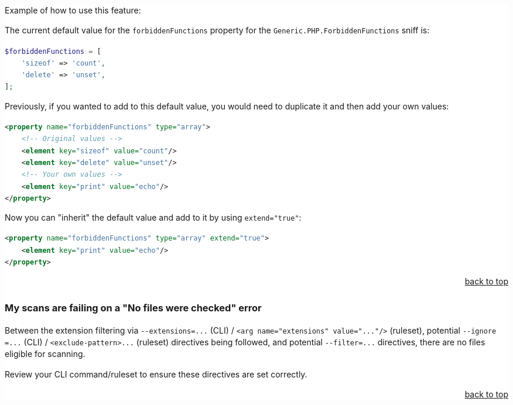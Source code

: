 Example of how to use this feature:

The current default value for the `forbiddenFunctions` property for the `Generic.PHP.ForbiddenFunctions` sniff is:
```php
$forbiddenFunctions = [
    'sizeof' => 'count',
    'delete' => 'unset',
];
```

Previously, if you wanted to add to this default value, you would need to duplicate it and then add your own values:
```xml
<property name="forbiddenFunctions" type="array">
    <!-- Original values -->
    <element key="sizeof" value="count"/>
    <element key="delete" value="unset"/>
    <!-- Your own values -->
    <element key="print" value="echo"/>
</property>
```

Now you can "inherit" the default value and add to it by using `extend="true"`:
```xml
<property name="forbiddenFunctions" type="array" extend="true">
    <element key="print" value="echo"/>
</property>
```

<p align="right"><a href="#table-of-contents">back to top</a></p>


### My scans are failing on a "No files were checked" error

Between the extension filtering via `--extensions=...` (CLI) / `<arg name="extensions" value="..."/>` (ruleset), potential `--ignore=...` (CLI) / `<exclude-pattern>...` (ruleset) directives being followed, and potential `--filter=...` directives, there are no files eligible for scanning.

Review your CLI command/ruleset to ensure these directives are set correctly.

<p align="right"><a href="#table-of-contents">back to top</a></p>
